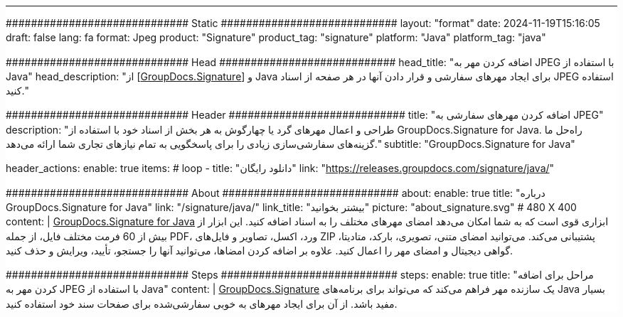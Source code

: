 



---
############################# Static ############################
layout: "format"
date:  2024-11-19T15:16:05
draft: false
lang: fa
format: Jpeg
product: "Signature"
product_tag: "signature"
platform: "Java"
platform_tag: "java"

############################# Head ############################
head_title: "اضافه کردن مهر به JPEG با استفاده از Java"
head_description: "از [[GroupDocs.Signature](/signature/java/)] و Java برای ایجاد مهرهای سفارشی و قرار دادن آنها در هر صفحه از اسناد JPEG استفاده کنید."

############################# Header ############################
title: "اضافه کردن مهرهای سفارشی به JPEG" 
description: "طراحی و اعمال مهرهای گرد یا چهارگوش به هر بخش از اسناد خود با استفاده از GroupDocs.Signature for Java. راه‌حل ما گزینه‌های سفارشی‌سازی زیادی را برای پاسخگویی به تمام نیازهای تجاری شما ارائه می‌دهد."
subtitle: "GroupDocs.Signature for Java" 

header_actions:
  enable: true
  items:
    #  loop
    - title: "دانلود رایگان"
      link: "https://releases.groupdocs.com/signature/java/"
      
############################# About ############################
about:
    enable: true
    title: "درباره GroupDocs.Signature for Java"
    link: "/signature/java/"
    link_title: "بیشتر بخوانید"
    picture: "about_signature.svg" # 480 X 400
    content: |
       [GroupDocs.Signature for Java](/signature/java/) ابزاری قوی است که به شما امکان می‌دهد امضای مهرهای مختلف را به اسناد اضافه کنید. این ابزار از بیش از 60 فرمت مختلف فایل، از جمله PDF، ورد، اکسل، تصاویر و فایل‌های ZIP پشتیبانی می‌کند. می‌توانید امضای متنی، تصویری، بارکد، متادیتا، گواهی دیجیتال و امضای مهر را اعمال کنید. علاوه بر اضافه کردن امضاها، می‌توانید آنها را جستجو، تأیید، ویرایش و حذف کنید.

############################# Steps ############################
steps:
    enable: true
    title: "مراحل برای اضافه کردن مهر به JPEG با استفاده از Java"
    content: |
      [GroupDocs.Signature](/signature/java/) یک سازنده مهر فراهم می‌کند که می‌تواند برای برنامه‌های Java بسیار مفید باشد. از آن برای ایجاد مهرهای به خوبی سفارشی‌شده برای صفحات سند خود استفاده کنید.
      